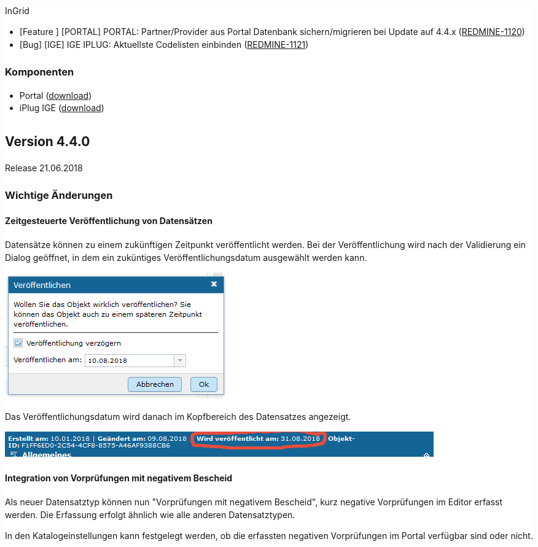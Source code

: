 InGrid

- [Feature ] [PORTAL] PORTAL: Partner/Provider aus Portal Datenbank sichern/migrieren bei Update auf 4.4.x ([REDMINE-1120](https://redmine.informationgrid.eu/issues/1120))
- [Bug] [IGE] IGE IPLUG: Aktuellste Codelisten einbinden ([REDMINE-1121](https://redmine.informationgrid.eu/issues/1121))

### Komponenten

- Portal ([download](https://distributions.informationgrid.eu/ingrid-portal/4.4.1/))
- iPlug IGE ([download](https://distributions.informationgrid.eu/ingrid-iplug-ige/4.4.1/))

## Version 4.4.0

Release 21.06.2018

### Wichtige Änderungen

#### Zeitgesteuerte Veröffentlichung von Datensätzen

Datensätze können zu einem zukünftigen Zeitpunkt veröffentlicht werden. Bei der Veröffentlichung wird nach der Validierung ein Dialog geöffnet, in dem ein zuküntiges Veröffentlichungsdatum ausgewählt werden kann.

![Zeitgesteuerte Veröffentlichung von Datensätzen](../images/ige_delayed_publish.png "Zeitgesteuerte Veröffentlichung von Datensätzen")

Das Veröffentlichungsdatum wird danach im Kopfbereich des Datensatzes angezeigt.

![Zeitgesteuerte Veröffentlichung von Datensätzen, Anzeige im Kopfbereich](../images/ige_delayed_publish_1.png "Zeitgesteuerte Veröffentlichung von Datensätzen, Anzeige im Kopfbereich")

#### Integration von Vorprüfungen mit negativem Bescheid

Als neuer Datensatztyp können nun "Vorprüfungen mit negativem Bescheid", kurz negative Vorprüfungen im Editor erfasst werden. Die Erfassung erfolgt ähnlich wie alle anderen Datensatztypen.

In den Katalogeinstellungen kann festgelegt werden, ob die erfassten negativen Vorprüfungen im Portal verfügbar sind oder nicht.
